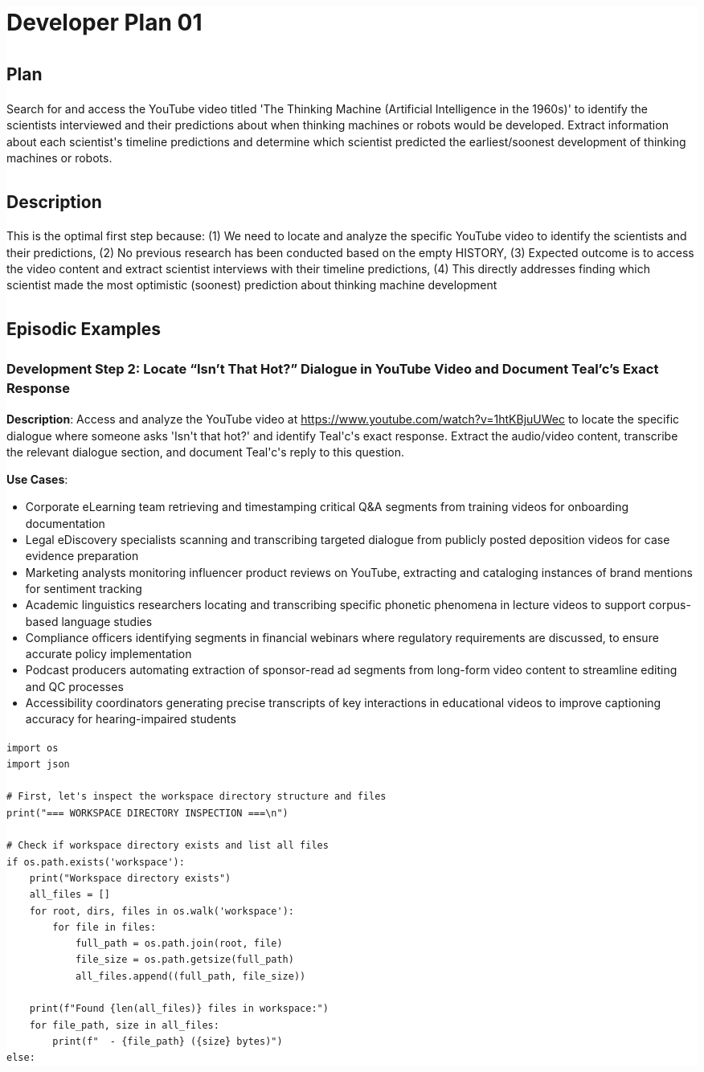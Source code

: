 # Developer Plan 01

## Plan
Search for and access the YouTube video titled 'The Thinking Machine (Artificial Intelligence in the 1960s)' to identify the scientists interviewed and their predictions about when thinking machines or robots would be developed. Extract information about each scientist's timeline predictions and determine which scientist predicted the earliest/soonest development of thinking machines or robots.

## Description
This is the optimal first step because: (1) We need to locate and analyze the specific YouTube video to identify the scientists and their predictions, (2) No previous research has been conducted based on the empty HISTORY, (3) Expected outcome is to access the video content and extract scientist interviews with their timeline predictions, (4) This directly addresses finding which scientist made the most optimistic (soonest) prediction about thinking machine development

## Episodic Examples
### Development Step 2: Locate “Isn’t That Hot?” Dialogue in YouTube Video and Document Teal’c’s Exact Response

**Description**: Access and analyze the YouTube video at https://www.youtube.com/watch?v=1htKBjuUWec to locate the specific dialogue where someone asks 'Isn't that hot?' and identify Teal'c's exact response. Extract the audio/video content, transcribe the relevant dialogue section, and document Teal'c's reply to this question.

**Use Cases**:
- Corporate eLearning team retrieving and timestamping critical Q&A segments from training videos for onboarding documentation
- Legal eDiscovery specialists scanning and transcribing targeted dialogue from publicly posted deposition videos for case evidence preparation
- Marketing analysts monitoring influencer product reviews on YouTube, extracting and cataloging instances of brand mentions for sentiment tracking
- Academic linguistics researchers locating and transcribing specific phonetic phenomena in lecture videos to support corpus-based language studies
- Compliance officers identifying segments in financial webinars where regulatory requirements are discussed, to ensure accurate policy implementation
- Podcast producers automating extraction of sponsor-read ad segments from long-form video content to streamline editing and QC processes
- Accessibility coordinators generating precise transcripts of key interactions in educational videos to improve captioning accuracy for hearing-impaired students

```
import os
import json

# First, let's inspect the workspace directory structure and files
print("=== WORKSPACE DIRECTORY INSPECTION ===\n")

# Check if workspace directory exists and list all files
if os.path.exists('workspace'):
    print("Workspace directory exists")
    all_files = []
    for root, dirs, files in os.walk('workspace'):
        for file in files:
            full_path = os.path.join(root, file)
            file_size = os.path.getsize(full_path)
            all_files.append((full_path, file_size))
    
    print(f"Found {len(all_files)} files in workspace:")
    for file_path, size in all_files:
        print(f"  - {file_path} ({size} bytes)")
else:
```